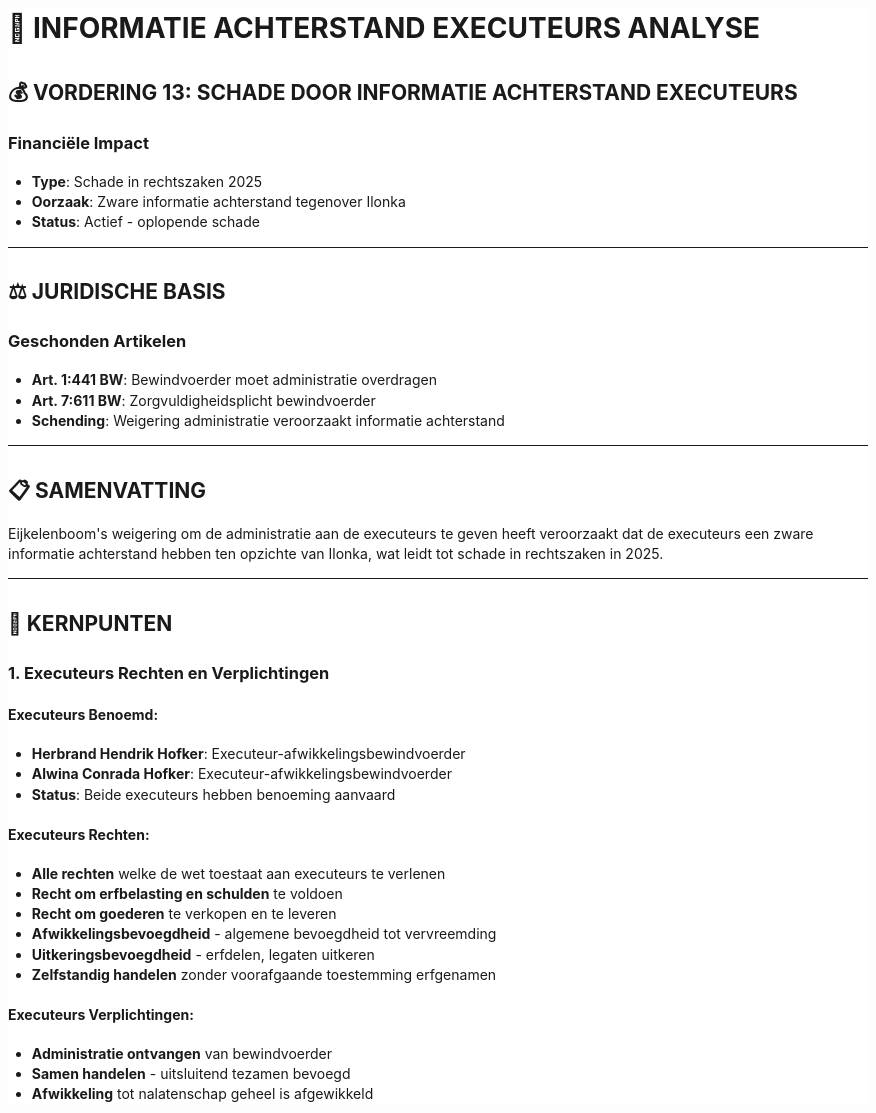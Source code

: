 # 🚨 INFORMATIE ACHTERSTAND EXECUTEURS ANALYSE

## 💰 **VORDERING 13: SCHADE DOOR INFORMATIE ACHTERSTAND EXECUTEURS**

### **Financiële Impact**
- **Type**: Schade in rechtszaken 2025
- **Oorzaak**: Zware informatie achterstand tegenover Ilonka
- **Status**: Actief - oplopende schade

---

## ⚖️ **JURIDISCHE BASIS**

### **Geschonden Artikelen**
- **Art. 1:441 BW**: Bewindvoerder moet administratie overdragen
- **Art. 7:611 BW**: Zorgvuldigheidsplicht bewindvoerder
- **Schending**: Weigering administratie veroorzaakt informatie achterstand

---

## 📋 **SAMENVATTING**

Eijkelenboom's weigering om de administratie aan de executeurs te geven heeft veroorzaakt dat de executeurs een zware informatie achterstand hebben ten opzichte van Ilonka, wat leidt tot schade in rechtszaken in 2025.

---

## 🎯 **KERNPUNTEN**

### **1. Executeurs Rechten en Verplichtingen**

#### **Executeurs Benoemd:**
- **Herbrand Hendrik Hofker**: Executeur-afwikkelingsbewindvoerder
- **Alwina Conrada Hofker**: Executeur-afwikkelingsbewindvoerder
- **Status**: Beide executeurs hebben benoeming aanvaard

#### **Executeurs Rechten:**
- **Alle rechten** welke de wet toestaat aan executeurs te verlenen
- **Recht om erfbelasting en schulden** te voldoen
- **Recht om goederen** te verkopen en te leveren
- **Afwikkelingsbevoegdheid** - algemene bevoegdheid tot vervreemding
- **Uitkeringsbevoegdheid** - erfdelen, legaten uitkeren
- **Zelfstandig handelen** zonder voorafgaande toestemming erfgenamen

#### **Executeurs Verplichtingen:**
- **Administratie ontvangen** van bewindvoerder
- **Samen handelen** - uitsluitend tezamen bevoegd
- **Afwikkeling** tot nalatenschap geheel is afgewikkeld
